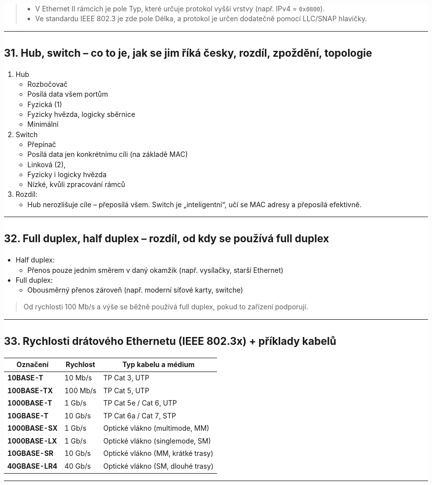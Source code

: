 > - V Ethernet II rámcích je pole Typ, které určuje protokol vyšší vrstvy (např. IPv4 = `0x0800`).
> - Ve standardu IEEE 802.3 je zde pole Délka, a protokol je určen dodatečně pomocí LLC/SNAP hlavičky.
---

## 31. Hub, switch – co to je, jak se jim říká česky, rozdíl, zpoždění, topologie

1. Hub
   - Rozbočovač
   - Posílá data všem portům
   - Fyzická (1)
   - Fyzicky hvězda, logicky sběrnice
   - Minimální
2. Switch
   - Přepínač
   - Posílá data jen konkrétnímu cíli (na základě MAC)
   - Linková (2), 
   - Fyzicky i logicky hvězda
   - Nízké, kvůli zpracování rámců
3. Rozdíl:
    -  Hub nerozlišuje cíle – přeposílá všem. Switch je „inteligentní“, učí se MAC adresy a přeposílá efektivně.
---

## 32. Full duplex, half duplex – rozdíl, od kdy se používá full duplex
- Half duplex:
  -  Přenos pouze jedním směrem v daný okamžik (např. vysílačky, starší Ethernet)
- Full duplex:
  -  Obousměrný přenos zároveň (např. moderní síťové karty, switche)
> Od rychlosti 100 Mb/s a výše se běžně používá full duplex, pokud to zařízení podporují.
---

## 33. Rychlosti drátového Ethernetu (IEEE 802.3x) + příklady kabelů

| Označení        | Rychlost     | Typ kabelu a médium              |
|-----------------|--------------|----------------------------------|
| **10BASE-T**    | 10 Mb/s      | TP Cat 3, UTP                    |
| **100BASE-TX**  | 100 Mb/s     | TP Cat 5, UTP                    |
| **1000BASE-T**  | 1 Gb/s       | TP Cat 5e / Cat 6, UTP           |
| **10GBASE-T**   | 10 Gb/s      | TP Cat 6a / Cat 7, STP           |
| **1000BASE-SX** | 1 Gb/s       | Optické vlákno (multimode, MM)   |
| **1000BASE-LX** | 1 Gb/s       | Optické vlákno (singlemode, SM)  |
| **10GBASE-SR**  | 10 Gb/s      | Optické vlákno (MM, krátké trasy)|
| **40GBASE-LR4** | 40 Gb/s      | Optické vlákno (SM, dlouhé trasy)|
---
